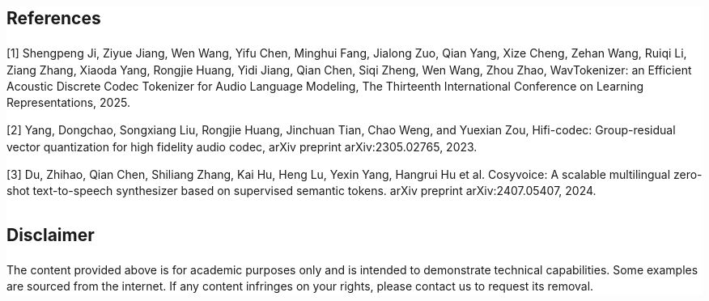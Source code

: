 ## References

[1] Shengpeng Ji, Ziyue Jiang, Wen Wang, Yifu Chen, Minghui Fang, Jialong Zuo, Qian Yang, Xize Cheng, Zehan Wang, Ruiqi Li, Ziang Zhang, Xiaoda Yang, Rongjie Huang, Yidi Jiang, Qian Chen, Siqi Zheng, Wen Wang, Zhou Zhao, WavTokenizer: an Efficient Acoustic Discrete Codec Tokenizer for Audio Language Modeling, The Thirteenth International Conference on Learning Representations, 2025.

[2] Yang, Dongchao, Songxiang Liu, Rongjie Huang, Jinchuan Tian, Chao Weng, and Yuexian Zou, Hifi-codec: Group-residual vector quantization for high fidelity audio codec, arXiv preprint arXiv:2305.02765, 2023.

[3] Du, Zhihao, Qian Chen, Shiliang Zhang, Kai Hu, Heng Lu, Yexin Yang, Hangrui Hu et al. Cosyvoice: A scalable multilingual zero-shot text-to-speech synthesizer based on supervised semantic tokens. arXiv preprint arXiv:2407.05407, 2024. 

## Disclaimer
The content provided above is for academic purposes only and is intended to demonstrate technical capabilities. Some examples are sourced from the internet. If any content infringes on your rights, please contact us to request its removal.


[//]: # (# InspireMusic)
[//]: # (<p align="center">)
[//]: # ( <a href="https://github.com/FunAudioLLM/InspireMusic" target="_blank">)
[//]: # (        <img alt="InspireMusic" src="https://svg-banners.vercel.app/api?type=origin&text1=Inspire%20Music🎶&text2=🤗%20A%20Fundamental%20Music%20Song%20Audio%20Generation%20Toolkit&width=800&height=210"></a>)
[//]: # (</p>)
[//]: # (<a href="https://huggingface.co/FunAudioLLM/InspireMusic-Base" target="_blank">)
[//]: # (        <img alt="Model" src="https://img.shields.io/badge/Model-InspireMusic?labelColor=%20%23FDA199&label=InspireMusic&color=orange"></a>)
[//]: # (<a href="https://arxiv.org/abs/" target="_blank">)
[//]: # (        <img alt="Paper" src="https://img.shields.io/badge/Paper-arXiv?labelColor=%20%23528bff&label=arXiv&color=%20%23155EEF"></a>)
[//]: # (<a href="https://github.com/FunAudioLLM/InspireMusic" target="_blank">)
[//]: # (        <img alt="Githube Star" src="https://img.shields.io/github/stars/FunAudioLLM/InspireMusic"></a>)
[//]: # (<a href="https://github.com/FunAudioLLM/InspireMusic/blob/main/asset/QR.jpg" target="_blank">)
[//]: # (        <img src="https://img.shields.io/badge/group%20chat-group?&labelColor=%20%235462eb&color=%20%235462eb" alt="chat on WeChat"></a>)
[//]: # (<a href="https://discord.gg/nSPpRU7fRr" target="_blank">)
[//]: # (        <img src="https://img.shields.io/badge/discord-chat?&labelColor=%20%235462eb&color=%20%235462eb" alt="chat on Discord"></a>)
[//]: # (    <a href="https://github.com/FunAudioLLM/InspireMusic" target="_blank">)
[//]: # (        <img alt="Static Badge" src="https://img.shields.io/badge/v0.1-version?logo=free&color=%20%23155EEF&label=version&labelColor=%20%23528bff"></a>)
[//]: # (<a href="https://github.com/FunAudioLLM/InspireMusic/graphs/commit-activity" target="_blank">)
[//]: # (<img alt="Commits last month" src="https://img.shields.io/github/commit-activity/m/FunAudioLLM/InspireMusic?labelColor=%20%2332b583&color=%20%2312b76a"></a>)
[//]: # (    <a href="https://github.com/FunAudioLLM/InspireMusic" target="_blank">)
[//]: # (        <img alt="Issues closed" src="https://img.shields.io/github/issues-search?query=repo%3AFunAudioLLM%2FInspireMusic%20is%3Aclosed&label=issues%20closed&labelColor=%20%237d89b0&color=%20%235d6b98"></a>)
[//]: # (    <a href="https://github.com/FunAudioLLM/InspireMusic/discussions/" target="_blank">)
[//]: # (        <img alt="Discussion posts" src="https://img.shields.io/github/discussions/FunAudioLLM/InspireMusic?labelColor=%20%239b8afb&color=%20%237a5af8"></a>)